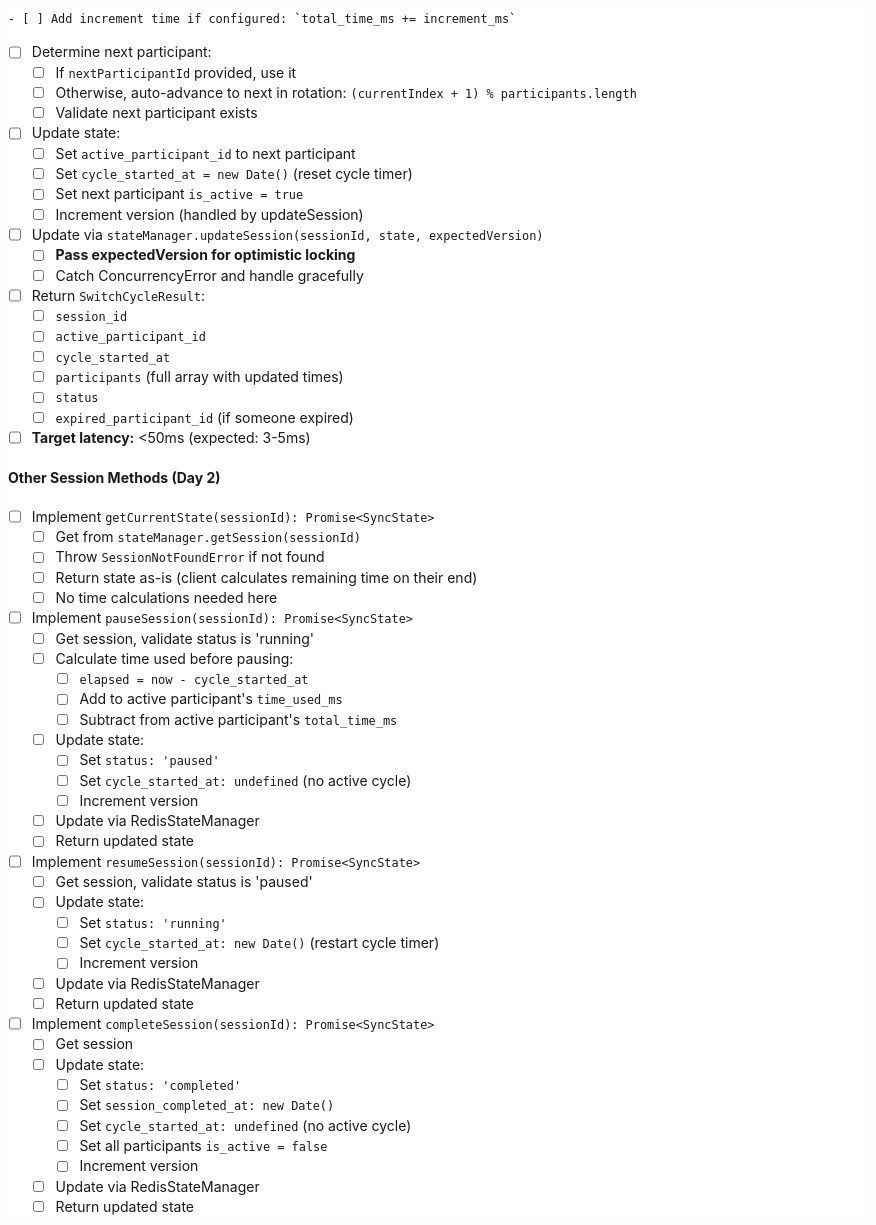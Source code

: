     - [ ] Add increment time if configured: `total_time_ms += increment_ms`
  - [ ] Determine next participant:
    - [ ] If `nextParticipantId` provided, use it
    - [ ] Otherwise, auto-advance to next in rotation: `(currentIndex + 1) % participants.length`
    - [ ] Validate next participant exists
  - [ ] Update state:
    - [ ] Set `active_participant_id` to next participant
    - [ ] Set `cycle_started_at = new Date()` (reset cycle timer)
    - [ ] Set next participant `is_active = true`
    - [ ] Increment version (handled by updateSession)
  - [ ] Update via `stateManager.updateSession(sessionId, state, expectedVersion)`
    - [ ] **Pass expectedVersion for optimistic locking**
    - [ ] Catch ConcurrencyError and handle gracefully
  - [ ] Return `SwitchCycleResult`:
    - [ ] `session_id`
    - [ ] `active_participant_id`
    - [ ] `cycle_started_at`
    - [ ] `participants` (full array with updated times)
    - [ ] `status`
    - [ ] `expired_participant_id` (if someone expired)
  - [ ] **Target latency:** <50ms (expected: 3-5ms)

#### Other Session Methods (Day 2)

- [ ] Implement `getCurrentState(sessionId): Promise<SyncState>`
  - [ ] Get from `stateManager.getSession(sessionId)`
  - [ ] Throw `SessionNotFoundError` if not found
  - [ ] Return state as-is (client calculates remaining time on their end)
  - [ ] No time calculations needed here

- [ ] Implement `pauseSession(sessionId): Promise<SyncState>`
  - [ ] Get session, validate status is 'running'
  - [ ] Calculate time used before pausing:
    - [ ] `elapsed = now - cycle_started_at`
    - [ ] Add to active participant's `time_used_ms`
    - [ ] Subtract from active participant's `total_time_ms`
  - [ ] Update state:
    - [ ] Set `status: 'paused'`
    - [ ] Set `cycle_started_at: undefined` (no active cycle)
    - [ ] Increment version
  - [ ] Update via RedisStateManager
  - [ ] Return updated state

- [ ] Implement `resumeSession(sessionId): Promise<SyncState>`
  - [ ] Get session, validate status is 'paused'
  - [ ] Update state:
    - [ ] Set `status: 'running'`
    - [ ] Set `cycle_started_at: new Date()` (restart cycle timer)
    - [ ] Increment version
  - [ ] Update via RedisStateManager
  - [ ] Return updated state

- [ ] Implement `completeSession(sessionId): Promise<SyncState>`
  - [ ] Get session
  - [ ] Update state:
    - [ ] Set `status: 'completed'`
    - [ ] Set `session_completed_at: new Date()`
    - [ ] Set `cycle_started_at: undefined` (no active cycle)
    - [ ] Set all participants `is_active = false`
    - [ ] Increment version
  - [ ] Update via RedisStateManager
  - [ ] Return updated state
